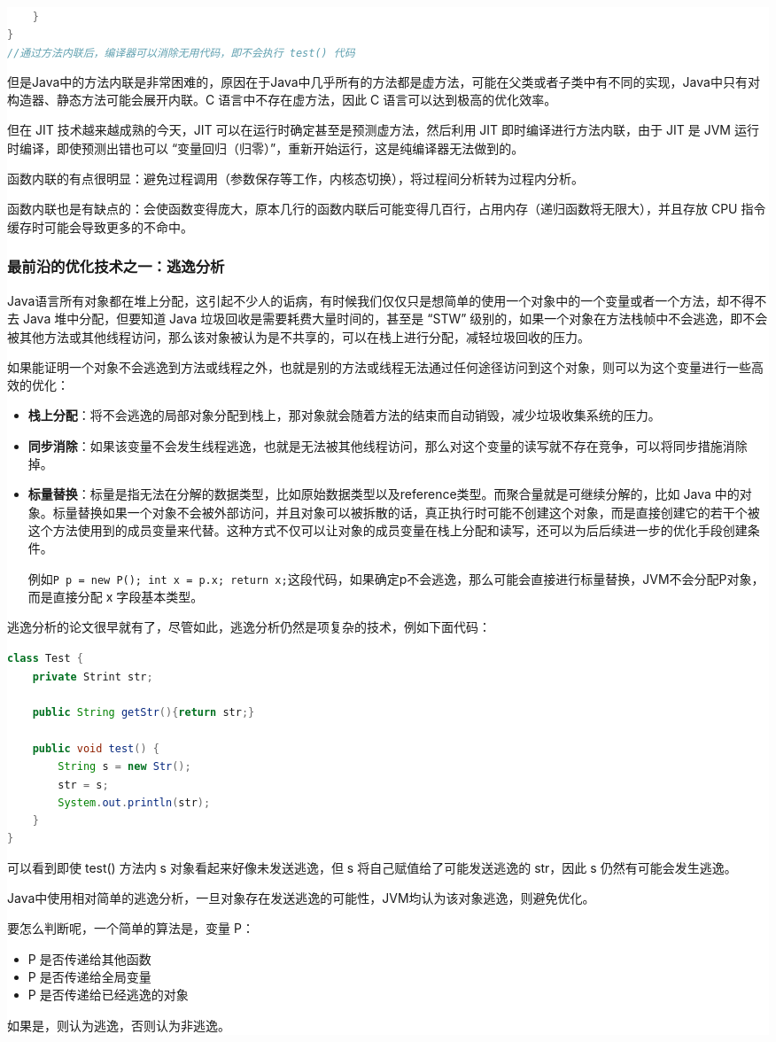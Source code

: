 ```java
    }
}
//通过方法内联后，编译器可以消除无用代码，即不会执行 test() 代码
```

但是Java中的方法内联是非常困难的，原因在于Java中几乎所有的方法都是虚方法，可能在父类或者子类中有不同的实现，Java中只有对构造器、静态方法可能会展开内联。C 语言中不存在虚方法，因此 C 语言可以达到极高的优化效率。

但在 JIT 技术越来越成熟的今天，JIT 可以在运行时确定甚至是预测虚方法，然后利用 JIT 即时编译进行方法内联，由于 JIT 是 JVM 运行时编译，即使预测出错也可以 “变量回归（归零）”，重新开始运行，这是纯编译器无法做到的。

函数内联的有点很明显：避免过程调用（参数保存等工作，内核态切换），将过程间分析转为过程内分析。

函数内联也是有缺点的：会使函数变得庞大，原本几行的函数内联后可能变得几百行，占用内存（递归函数将无限大），并且存放 CPU 指令缓存时可能会导致更多的不命中。

### 最前沿的优化技术之一：逃逸分析

Java语言所有对象都在堆上分配，这引起不少人的诟病，有时候我们仅仅只是想简单的使用一个对象中的一个变量或者一个方法，却不得不去 Java 堆中分配，但要知道 Java 垃圾回收是需要耗费大量时间的，甚至是 “STW” 级别的，如果一个对象在方法栈帧中不会逃逸，即不会被其他方法或其他线程访问，那么该对象被认为是不共享的，可以在栈上进行分配，减轻垃圾回收的压力。

如果能证明一个对象不会逃逸到方法或线程之外，也就是别的方法或线程无法通过任何途径访问到这个对象，则可以为这个变量进行一些高效的优化：

- **栈上分配**：将不会逃逸的局部对象分配到栈上，那对象就会随着方法的结束而自动销毁，减少垃圾收集系统的压力。

- **同步消除**：如果该变量不会发生线程逃逸，也就是无法被其他线程访问，那么对这个变量的读写就不存在竞争，可以将同步措施消除掉。

- **标量替换**：标量是指无法在分解的数据类型，比如原始数据类型以及reference类型。而聚合量就是可继续分解的，比如 Java 中的对象。标量替换如果一个对象不会被外部访问，并且对象可以被拆散的话，真正执行时可能不创建这个对象，而是直接创建它的若干个被这个方法使用到的成员变量来代替。这种方式不仅可以让对象的成员变量在栈上分配和读写，还可以为后后续进一步的优化手段创建条件。

  例如`P p = new P(); int x = p.x; return x;`这段代码，如果确定p不会逃逸，那么可能会直接进行标量替换，JVM不会分配P对象，而是直接分配 x 字段基本类型。

逃逸分析的论文很早就有了，尽管如此，逃逸分析仍然是项复杂的技术，例如下面代码：

```java
class Test {
    private Strint str;
    
    public String getStr(){return str;}
    
    public void test() {
        String s = new Str();
        str = s;
        System.out.println(str);
    }
}
```

可以看到即使 test() 方法内 s 对象看起来好像未发送逃逸，但 s 将自己赋值给了可能发送逃逸的 str，因此 s 仍然有可能会发生逃逸。

Java中使用相对简单的逃逸分析，一旦对象存在发送逃逸的可能性，JVM均认为该对象逃逸，则避免优化。

要怎么判断呢，一个简单的算法是，变量 P：

- P 是否传递给其他函数
- P 是否传递给全局变量
- P 是否传递给已经逃逸的对象

如果是，则认为逃逸，否则认为非逃逸。

